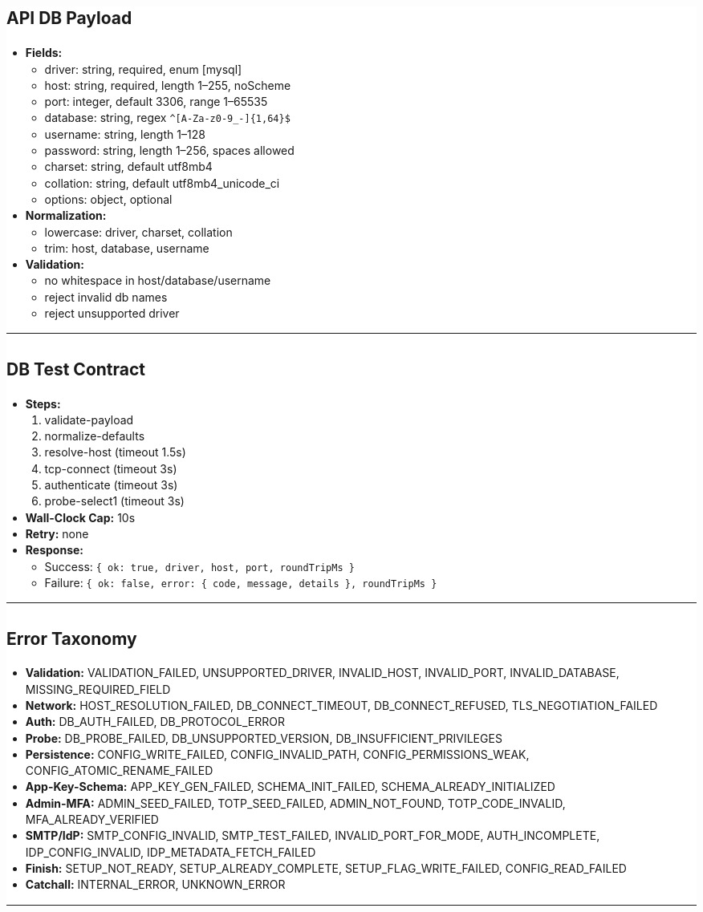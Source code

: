 
## API DB Payload
- **Fields:**
  - driver: string, required, enum [mysql]
  - host: string, required, length 1–255, noScheme
  - port: integer, default 3306, range 1–65535
  - database: string, regex `^[A-Za-z0-9_-]{1,64}$`
  - username: string, length 1–128
  - password: string, length 1–256, spaces allowed
  - charset: string, default utf8mb4
  - collation: string, default utf8mb4_unicode_ci
  - options: object, optional
- **Normalization:**
  - lowercase: driver, charset, collation
  - trim: host, database, username
- **Validation:**
  - no whitespace in host/database/username
  - reject invalid db names
  - reject unsupported driver

---

## DB Test Contract
- **Steps:**
  1. validate-payload
  2. normalize-defaults
  3. resolve-host (timeout 1.5s)
  4. tcp-connect (timeout 3s)
  5. authenticate (timeout 3s)
  6. probe-select1 (timeout 3s)
- **Wall-Clock Cap:** 10s  
- **Retry:** none  
- **Response:**
  - Success: `{ ok: true, driver, host, port, roundTripMs }`
  - Failure: `{ ok: false, error: { code, message, details }, roundTripMs }`

---

## Error Taxonomy
- **Validation:** VALIDATION_FAILED, UNSUPPORTED_DRIVER, INVALID_HOST, INVALID_PORT, INVALID_DATABASE, MISSING_REQUIRED_FIELD  
- **Network:** HOST_RESOLUTION_FAILED, DB_CONNECT_TIMEOUT, DB_CONNECT_REFUSED, TLS_NEGOTIATION_FAILED  
- **Auth:** DB_AUTH_FAILED, DB_PROTOCOL_ERROR  
- **Probe:** DB_PROBE_FAILED, DB_UNSUPPORTED_VERSION, DB_INSUFFICIENT_PRIVILEGES  
- **Persistence:** CONFIG_WRITE_FAILED, CONFIG_INVALID_PATH, CONFIG_PERMISSIONS_WEAK, CONFIG_ATOMIC_RENAME_FAILED  
- **App-Key-Schema:** APP_KEY_GEN_FAILED, SCHEMA_INIT_FAILED, SCHEMA_ALREADY_INITIALIZED  
- **Admin-MFA:** ADMIN_SEED_FAILED, TOTP_SEED_FAILED, ADMIN_NOT_FOUND, TOTP_CODE_INVALID, MFA_ALREADY_VERIFIED  
- **SMTP/IdP:** SMTP_CONFIG_INVALID, SMTP_TEST_FAILED, INVALID_PORT_FOR_MODE, AUTH_INCOMPLETE, IDP_CONFIG_INVALID, IDP_METADATA_FETCH_FAILED  
- **Finish:** SETUP_NOT_READY, SETUP_ALREADY_COMPLETE, SETUP_FLAG_WRITE_FAILED, CONFIG_READ_FAILED  
- **Catchall:** INTERNAL_ERROR, UNKNOWN_ERROR  

---